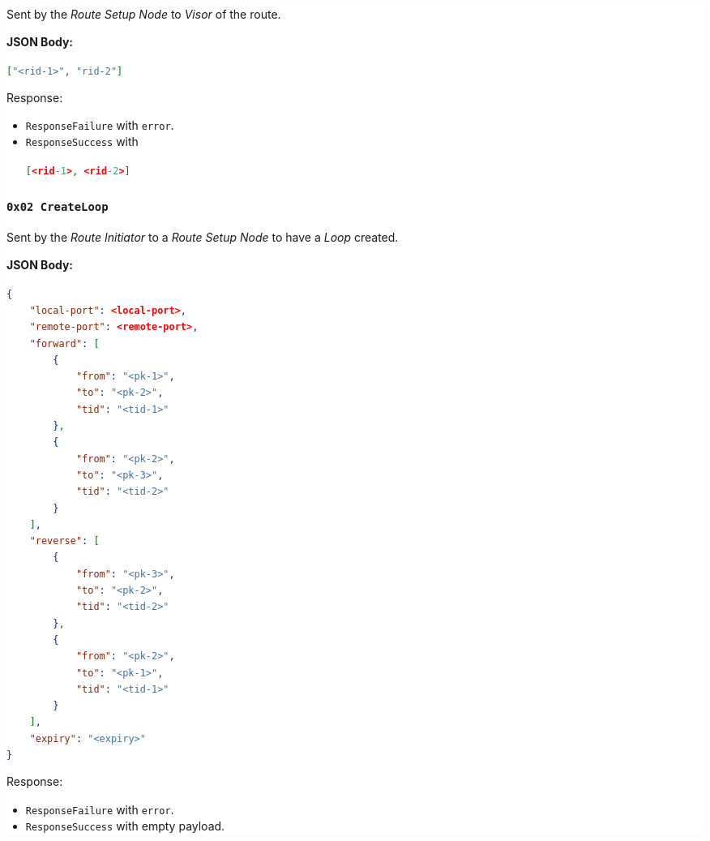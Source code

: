 Sent by the *Route Setup Node* to *Visor* of the route.

**JSON Body:**

```json
["<rid-1>", "rid-2"]
```

Response:
- `ResponseFailure` with `error`.
- `ResponseSuccess` with
    ```json
    [<rid-1>, <rid-2>]
    ```

### `0x02 CreateLoop`

Sent by the *Route Initiator* to a *Route Setup Node* to have a *Loop* created.

**JSON Body:**

```json
{
    "local-port": <local-port>,
    "remote-port": <remote-port>,
    "forward": [
        {
            "from": "<pk-1>",
            "to": "<pk-2>",
            "tid": "<tid-1>"
        },
        {
            "from": "<pk-2>",
            "to": "<pk-3>",
            "tid": "<tid-2>"
        }
    ],
    "reverse": [
        {
            "from": "<pk-3>",
            "to": "<pk-2>",
            "tid": "<tid-2>"
        },
        {
            "from": "<pk-2>",
            "to": "<pk-1>",
            "tid": "<tid-1>"
        }
    ],
    "expiry": "<expiry>"
}
```

Response:
- `ResponseFailure` with `error`.
- `ResponseSuccess` with empty payload.
